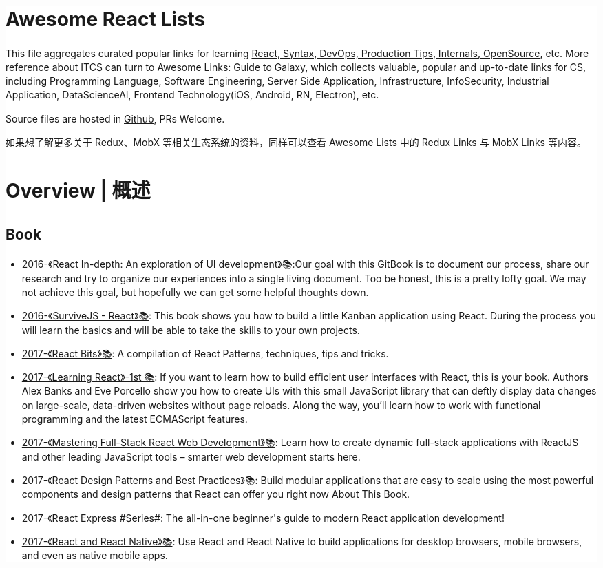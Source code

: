 # Awesome React Lists

This file aggregates curated popular links for learning [React, Syntax, DevOps, Production Tips, Internals, OpenSource](https://github.com/wx-chevalier/Awesome-Lists/blob/master/Web/Framework/React), etc. More reference about ITCS can turn to [Awesome Links: Guide to Galaxy](https://github.com/wx-chevalier/Awesome-Lists), which collects valuable, popular and up-to-date links for CS, including Programming Language, Software Engineering, Server Side Application, Infrastructure, InfoSecurity, Industrial Application, DataScienceAI, Frontend Technology(iOS, Android, RN, Electron), etc.

Source files are hosted in [Github](https://github.com/wx-chevalier/Awesome-Lists/blob/master/Web/Framework/React), PRs Welcome.

如果想了解更多关于 Redux、MobX 等相关生态系统的资料，同样可以查看 [Awesome Lists]() 中的 [Redux Links](https://parg.co/Yds) 与 [MobX Links](https://github.com/wx-chevalier/Awesome-Lists/blob/master/Web/Framework/MobX/MobX-List.md) 等内容。

# Overview | 概述

## Book

- [2016-《React In-depth: An exploration of UI development》📚](https://www.gitbook.com/book/developmentarc/react-indepth/details):Our goal with this GitBook is to document our process, share our research and try to organize our experiences into a single living document. Too be honest, this is a pretty lofty goal. We may not achieve this goal, but hopefully we can get some helpful thoughts down.

- [2016-《SurviveJS - React》📚](https://github.com/survivejs/react-book): This book shows you how to build a little Kanban application using React. During the process you will learn the basics and will be able to take the skills to your own projects.

- [2017-《React Bits》📚](https://github.com/vasanthk/react-bits): A compilation of React Patterns, techniques, tips and tricks.

- [2017-《Learning React》-1st 📚](https://www.safaribooksonline.com/library/view/learning-react-1st/9781491954614/): If you want to learn how to build efficient user interfaces with React, this is your book. Authors Alex Banks and Eve Porcello show you how to create UIs with this small JavaScript library that can deftly display data changes on large-scale, data-driven websites without page reloads. Along the way, you’ll learn how to work with functional programming and the latest ECMAScript features.

- [2017-《Mastering Full-Stack React Web Development》📚](https://www.safaribooksonline.com/library/view/mastering-full-stack-react/9781786461766/): Learn how to create dynamic full-stack applications with ReactJS and other leading JavaScript tools – smarter web development starts here.

- [2017-《React Design Patterns and Best Practices》📚](https://www.safaribooksonline.com/library/view/react-design-patterns/9781786464538/): Build modular applications that are easy to scale using the most powerful components and design patterns that React can offer you right now About This Book.

- [2017-《React Express #Series#](https://github.com/dabbott/react-express): The all-in-one beginner's guide to modern React application development!

- [2017-《React and React Native》📚](https://parg.co/beh): Use React and React Native to build applications for desktop browsers, mobile browsers, and even as native mobile apps.
